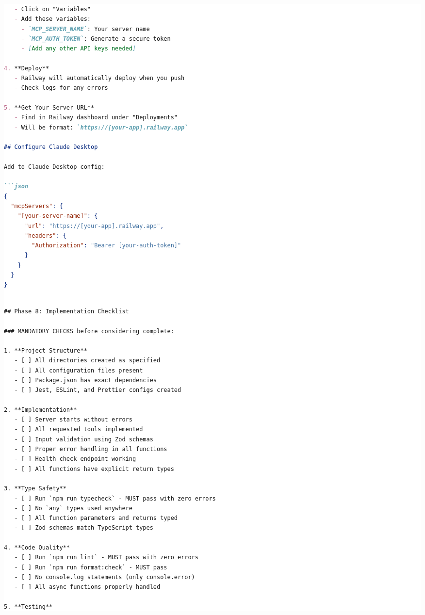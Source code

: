 ```markdown
   - Click on "Variables"
   - Add these variables:
     - `MCP_SERVER_NAME`: Your server name
     - `MCP_AUTH_TOKEN`: Generate a secure token
     - [Add any other API keys needed]

4. **Deploy**
   - Railway will automatically deploy when you push
   - Check logs for any errors

5. **Get Your Server URL**
   - Find in Railway dashboard under "Deployments"
   - Will be format: `https://[your-app].railway.app`

## Configure Claude Desktop

Add to Claude Desktop config:

```json
{
  "mcpServers": {
    "[your-server-name]": {
      "url": "https://[your-app].railway.app",
      "headers": {
        "Authorization": "Bearer [your-auth-token]"
      }
    }
  }
}
```
```

## Phase 8: Implementation Checklist

### MANDATORY CHECKS before considering complete:

1. **Project Structure**
   - [ ] All directories created as specified
   - [ ] All configuration files present
   - [ ] Package.json has exact dependencies
   - [ ] Jest, ESLint, and Prettier configs created

2. **Implementation**
   - [ ] Server starts without errors
   - [ ] All requested tools implemented
   - [ ] Input validation using Zod schemas
   - [ ] Proper error handling in all functions
   - [ ] Health check endpoint working
   - [ ] All functions have explicit return types

3. **Type Safety**
   - [ ] Run `npm run typecheck` - MUST pass with zero errors
   - [ ] No `any` types used anywhere
   - [ ] All function parameters and returns typed
   - [ ] Zod schemas match TypeScript types

4. **Code Quality**
   - [ ] Run `npm run lint` - MUST pass with zero errors
   - [ ] Run `npm run format:check` - MUST pass
   - [ ] No console.log statements (only console.error)
   - [ ] All async functions properly handled

5. **Testing**
```